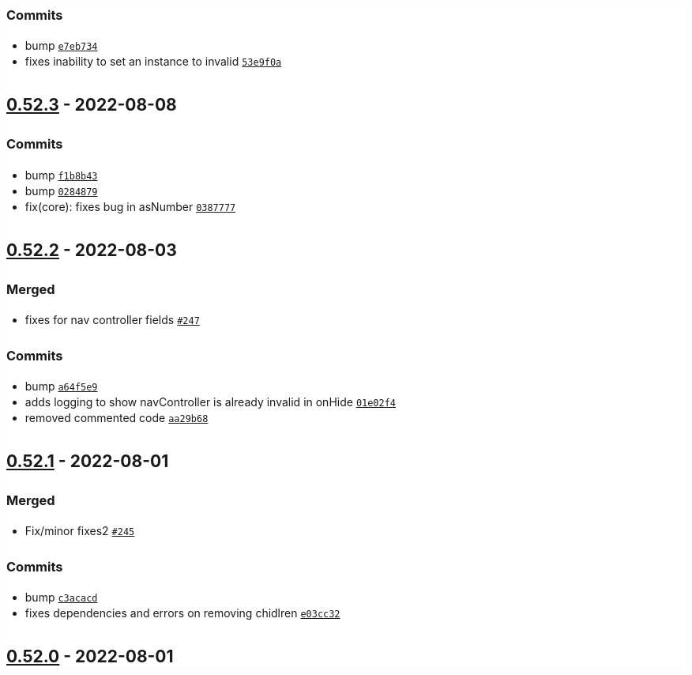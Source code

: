 ### Commits

- bump [`e7eb734`](https://github.com/georgejecook/maestro-roku/commit/e7eb734efdfc9602401f1377b200069bd7fde6e4)
- fixes inability to set an instance to invalid [`53e9f0a`](https://github.com/georgejecook/maestro-roku/commit/53e9f0a82c759b61afae74d2ed6b63f15f121d6a)

## [0.52.3](https://github.com/georgejecook/maestro-roku/compare/0.52.2...0.52.3) - 2022-08-08

### Commits

- bump [`f1b8b43`](https://github.com/georgejecook/maestro-roku/commit/f1b8b4385648f482184ae46d487c32ab7ebc5900)
- bump [`0284879`](https://github.com/georgejecook/maestro-roku/commit/0284879136dd540c06c3143bfe42826c60c70808)
- fix(core): fixes bug in asNumber [`0387777`](https://github.com/georgejecook/maestro-roku/commit/03877776e7b743b5be46f12181d81b408c63a499)

## [0.52.2](https://github.com/georgejecook/maestro-roku/compare/0.52.1...0.52.2) - 2022-08-03

### Merged

- fixes for nav controller fields [`#247`](https://github.com/georgejecook/maestro-roku/pull/247)

### Commits

- bump [`a64f5e9`](https://github.com/georgejecook/maestro-roku/commit/a64f5e9dd14af74655219caf3e4fea98f9c19a8a)
- adds logging to show navController is already invalid in onHide [`01e02f4`](https://github.com/georgejecook/maestro-roku/commit/01e02f4253b6db5990b4cb6b80547c335ba4c9e8)
- removed commented code [`aa29b68`](https://github.com/georgejecook/maestro-roku/commit/aa29b68b1e656773c5ac94d4874a9cf35448d75a)

## [0.52.1](https://github.com/georgejecook/maestro-roku/compare/0.52.0...0.52.1) - 2022-08-01

### Merged

- Fix/minor fixes2 [`#245`](https://github.com/georgejecook/maestro-roku/pull/245)

### Commits

- bump [`c3acacd`](https://github.com/georgejecook/maestro-roku/commit/c3acacdd734c1cf1bfa021037a31396886f7ae9c)
- fixes dependencies and errors on removing chidlren [`e03cc32`](https://github.com/georgejecook/maestro-roku/commit/e03cc326fadbbd185479a553635251e420bbbdaf)

## [0.52.0](https://github.com/georgejecook/maestro-roku/compare/0.51.3...0.52.0) - 2022-08-01
